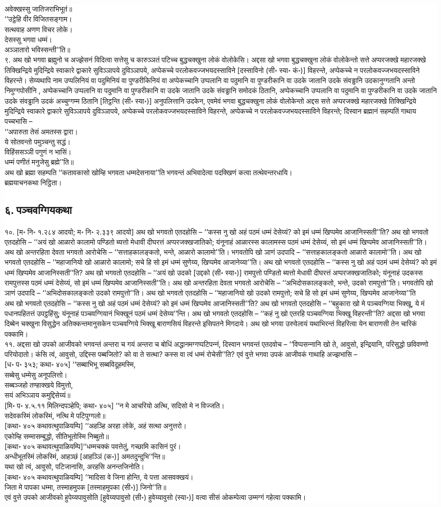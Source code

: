 अवेक्खस्सु जातिजराभिभूतं॥  
‘‘उट्ठेहि वीर विजितसङ्गाम।  
सत्थवाह अणण विचर लोके।  
देसस्सु भगवा धम्मं।  
अञ्‍ञातारो भविस्सन्ती’’ति॥  
९. अथ खो भगवा ब्रह्मुनो च अज्झेसनं विदित्वा सत्तेसु च कारुञ्‍ञतं पटिच्‍च बुद्धचक्खुना लोकं वोलोकेसि। अद्दसा खो भगवा बुद्धचक्खुना लोकं वोलोकेन्तो सत्ते अप्परजक्खे महारजक्खे तिक्खिन्द्रिये मुदिन्द्रिये स्वाकारे द्वाकारे सुविञ्‍ञापये दुविञ्‍ञापये, अप्पेकच्‍चे परलोकवज्‍जभयदस्साविने [दस्साविनो (सी॰ स्या॰ कं॰)] विहरन्ते, अप्पेकच्‍चे न परलोकवज्‍जभयदस्साविने विहरन्ते। सेय्यथापि नाम उप्पलिनियं वा पदुमिनियं वा पुण्डरीकिनियं वा अप्पेकच्‍चानि उप्पलानि वा पदुमानि वा पुण्डरीकानि वा उदके जातानि उदके संवड्ढानि उदकानुग्गतानि अन्तो निमुग्गपोसीनि , अप्पेकच्‍चानि उप्पलानि वा पदुमानि वा पुण्डरीकानि वा उदके जातानि उदके संवड्ढानि समोदकं ठितानि, अप्पेकच्‍चानि उप्पलानि वा पदुमानि वा पुण्डरीकानि वा उदके जातानि उदके संवड्ढानि उदकं अच्‍चुग्गम्म ठितानि [तिट्ठन्ति (सी॰ स्या॰)] अनुपलित्तानि उदकेन, एवमेवं भगवा बुद्धचक्खुना लोकं वोलोकेन्तो अद्दस सत्ते अप्परजक्खे महारजक्खे तिक्खिन्द्रिये मुदिन्द्रिये स्वाकारे द्वाकारे सुविञ्‍ञापये दुविञ्‍ञापये, अप्पेकच्‍चे परलोकवज्‍जभयदस्साविने विहरन्ते, अप्पेकच्‍चे न परलोकवज्‍जभयदस्साविने विहरन्ते; दिस्वान ब्रह्मानं सहम्पतिं गाथाय पच्‍चभासि –  
‘‘अपारुता तेसं अमतस्स द्वारा।  
ये सोतवन्तो पमुञ्‍चन्तु सद्धं।  
विहिंससञ्‍ञी पगुणं न भासिं।  
धम्मं पणीतं मनुजेसु ब्रह्मे’’ति॥  
अथ खो ब्रह्मा सहम्पति ‘‘कतावकासो खोम्हि भगवता धम्मदेसनाया’’ति भगवन्तं अभिवादेत्वा पदक्खिणं कत्वा तत्थेवन्तरधायि।  
ब्रह्मयाचनकथा निट्ठिता।  


## ६. पञ्‍चवग्गियकथा

१०. [म॰ नि॰ १.२८४ आदयो; म॰ नि॰ २.३३९ आदयो] अथ खो भगवतो एतदहोसि – ‘‘कस्स नु खो अहं पठमं धम्मं देसेय्यं? को इमं धम्मं खिप्पमेव आजानिस्सती’’ति? अथ खो भगवतो एतदहोसि – ‘‘अयं खो आळारो कालामो पण्डितो ब्यत्तो मेधावी दीघरत्तं अप्परजक्खजातिको; यंनूनाहं आळारस्स कालामस्स पठमं धम्मं देसेय्यं, सो इमं धम्मं खिप्पमेव आजानिस्सती’’ति। अथ खो अन्तरहिता देवता भगवतो आरोचेसि – ‘‘सत्ताहकालङ्कतो, भन्ते, आळारो कालामो’’ति। भगवतोपि खो ञाणं उदपादि – ‘‘सत्ताहकालङ्कतो आळारो कालामो’’ति। अथ खो भगवतो एतदहोसि – ‘‘महाजानियो खो आळारो कालामो; सचे हि सो इमं धम्मं सुणेय्य, खिप्पमेव आजानेय्या’’ति। अथ खो भगवतो एतदहोसि – ‘‘कस्स नु खो अहं पठमं धम्मं देसेय्यं? को इमं धम्मं खिप्पमेव आजानिस्सती’’ति? अथ खो भगवतो एतदहोसि – ‘‘अयं खो उदको [उद्दको (सी॰ स्या॰)] रामपुत्तो पण्डितो ब्यत्तो मेधावी दीघरत्तं अप्परजक्खजातिको; यंनूनाहं उदकस्स रामपुत्तस्स पठमं धम्मं देसेय्यं, सो इमं धम्मं खिप्पमेव आजानिस्सती’’ति। अथ खो अन्तरहिता देवता भगवतो आरोचेसि – ‘‘अभिदोसकालङ्कतो, भन्ते, उदको रामपुत्तो’’ति। भगवतोपि खो ञाणं उदपादि – ‘‘अभिदोसकालङ्कतो उदको रामपुत्तो’’ति। अथ खो भगवतो एतदहोसि – ‘‘महाजानियो खो उदको रामपुत्तो; सचे हि सो इमं धम्मं सुणेय्य, खिप्पमेव आजानेय्या’’ति  
अथ खो भगवतो एतदहोसि – ‘‘कस्स नु खो अहं पठमं धम्मं देसेय्यं? को इमं धम्मं खिप्पमेव आजानिस्सती’’ति? अथ खो भगवतो एतदहोसि – ‘‘बहुकारा खो मे पञ्‍चवग्गिया भिक्खू, ये मं पधानपहितत्तं उपट्ठहिंसु; यंनूनाहं पञ्‍चवग्गियानं भिक्खूनं पठमं धम्मं देसेय्य’’न्ति। अथ खो भगवतो एतदहोसि – ‘‘कहं नु खो एतरहि पञ्‍चवग्गिया भिक्खू विहरन्ती’’ति? अद्दसा खो भगवा दिब्बेन चक्खुना विसुद्धेन अतिक्‍कन्तमानुसकेन पञ्‍चवग्गिये भिक्खू बाराणसियं विहरन्ते इसिपतने मिगदाये। अथ खो भगवा उरुवेलायं यथाभिरन्तं विहरित्वा येन बाराणसी तेन चारिकं पक्‍कामि।  
११. अद्दसा खो उपको आजीवको भगवन्तं अन्तरा च गयं अन्तरा च बोधिं अद्धानमग्गप्पटिपन्‍नं, दिस्वान भगवन्तं एतदवोच – ‘‘विप्पसन्‍नानि खो ते, आवुसो, इन्द्रियानि, परिसुद्धो छविवण्णो परियोदातो। कंसि त्वं, आवुसो, उद्दिस्स पब्बजितो? को वा ते सत्था? कस्स वा त्वं धम्मं रोचेसी’’ति? एवं वुत्ते भगवा उपकं आजीवकं गाथाहि अज्झभासि –  
[ध॰ प॰ ३५३; कथा॰ ४०५] ‘‘सब्बाभिभू सब्बविदूहमस्मि,  
सब्बेसु धम्मेसु अनूपलित्तो।  
सब्बञ्‍जहो तण्हाक्खये विमुत्तो,  
सयं अभिञ्‍ञाय कमुद्दिसेय्यं॥  
[मि॰ प॰ ४.५.११ मिलिन्दपञ्हेपि; कथा॰ ४०५] ‘‘न मे आचरियो अत्थि, सदिसो मे न विज्‍जति।  
सदेवकस्मिं लोकस्मिं, नत्थि मे पटिपुग्गलो॥  
[कथा॰ ४०५ कथावत्थुपाळियम्पि] ‘‘अहञ्हि अरहा लोके, अहं सत्था अनुत्तरो।  
एकोम्हि सम्मासम्बुद्धो, सीतिभूतोस्मि निब्बुतो॥  
[कथा॰ ४०५ कथावत्थुपाळियम्पि]‘‘धम्मचक्‍कं पवत्तेतुं, गच्छामि कासिनं पुरं।  
अन्धीभूतस्मिं लोकस्मिं, आहञ्छं [आहञ्‍ञिं (क॰)] अमतदुन्दुभि’’न्ति॥  
यथा खो त्वं, आवुसो, पटिजानासि, अरहसि अनन्तजिनोति।  
[कथा॰ ४०५ कथावत्थुपाळियम्पि] ‘‘मादिसा वे जिना होन्ति, ये पत्ता आसवक्खयं।  
जिता मे पापका धम्मा, तस्माहमुपक [तस्माहमुपका (सी॰)] जिनो’’ति॥  
एवं वुत्ते उपको आजीवको हुपेय्यपावुसोति [हुवेय्यपावुसो (सी॰) हुवेय्यावुसो (स्या॰)] वत्वा सीसं ओकम्पेत्वा उम्मग्गं गहेत्वा पक्‍कामि।  